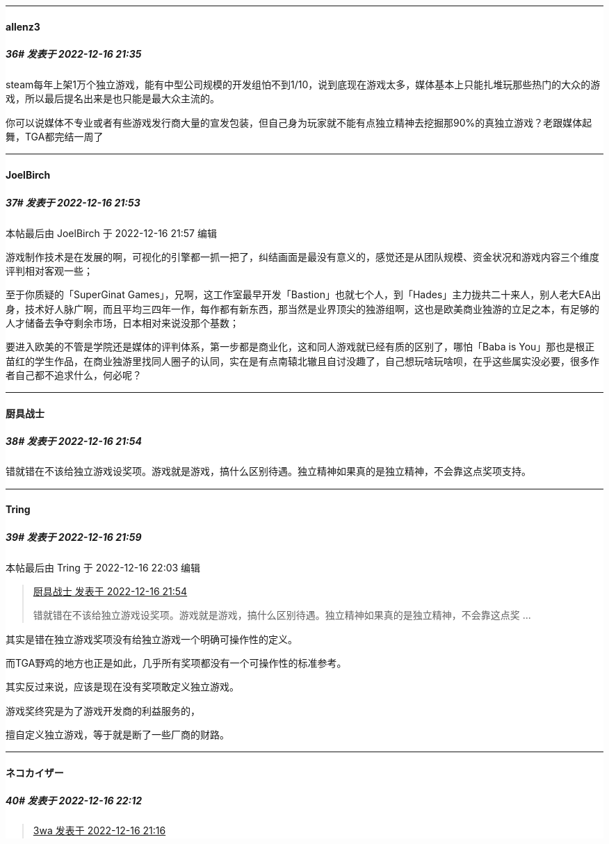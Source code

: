 *****

####  allenz3  
##### 36#       发表于 2022-12-16 21:35

steam每年上架1万个独立游戏，能有中型公司规模的开发组怕不到1/10，说到底现在游戏太多，媒体基本上只能扎堆玩那些热门的大众的游戏，所以最后提名出来是也只能是最大众主流的。

你可以说媒体不专业或者有些游戏发行商大量的宣发包装，但自己身为玩家就不能有点独立精神去挖掘那90%的真独立游戏？老跟媒体起舞，TGA都完结一周了

*****

####  JoelBirch  
##### 37#       发表于 2022-12-16 21:53

 本帖最后由 JoelBirch 于 2022-12-16 21:57 编辑 

游戏制作技术是在发展的啊，可视化的引擎都一抓一把了，纠结画面是最没有意义的，感觉还是从团队规模、资金状况和游戏内容三个维度评判相对客观一些；

至于你质疑的「SuperGinat Games」，兄啊，这工作室最早开发「Bastion」也就七个人，到「Hades」主力拢共二十来人，别人老大EA出身，技术好人脉广啊，而且平均三四年一作，每作都有新东西，那当然是业界顶尖的独游组啊，这也是欧美商业独游的立足之本，有足够的人才储备去争夺剩余市场，日本相对来说没那个基数；

要进入欧美的不管是学院还是媒体的评判体系，第一步都是商业化，这和同人游戏就已经有质的区别了，哪怕「Baba is You」那也是根正苗红的学生作品，在商业独游里找同人圈子的认同，实在是有点南辕北辙且自讨没趣了，自己想玩啥玩啥呗，在乎这些属实没必要，很多作者自己都不追求什么，何必呢？

*****

####  厨具战士  
##### 38#       发表于 2022-12-16 21:54

错就错在不该给独立游戏设奖项。游戏就是游戏，搞什么区别待遇。独立精神如果真的是独立精神，不会靠这点奖项支持。

*****

####  Tring  
##### 39#       发表于 2022-12-16 21:59

 本帖最后由 Tring 于 2022-12-16 22:03 编辑 
<blockquote><a href="httphttps://bbs.saraba1st.com/2b/forum.php?mod=redirect&amp;goto=findpost&amp;pid=58971342&amp;ptid=2110309" target="_blank">厨具战士 发表于 2022-12-16 21:54</a>

错就错在不该给独立游戏设奖项。游戏就是游戏，搞什么区别待遇。独立精神如果真的是独立精神，不会靠这点奖 ...</blockquote>
其实是错在独立游戏奖项没有给独立游戏一个明确可操作性的定义。

而TGA野鸡的地方也正是如此，几乎所有奖项都没有一个可操作性的标准参考。

其实反过来说，应该是现在没有奖项敢定义独立游戏。

游戏奖终究是为了游戏开发商的利益服务的，

擅自定义独立游戏，等于就是断了一些厂商的财路。

*****

####  ネコカイザー  
##### 40#       发表于 2022-12-16 22:12

<blockquote><a href="httphttps://bbs.saraba1st.com/2b/forum.php?mod=redirect&amp;goto=findpost&amp;pid=58970775&amp;ptid=2110309" target="_blank">3wa 发表于 2022-12-16 21:16</a>
